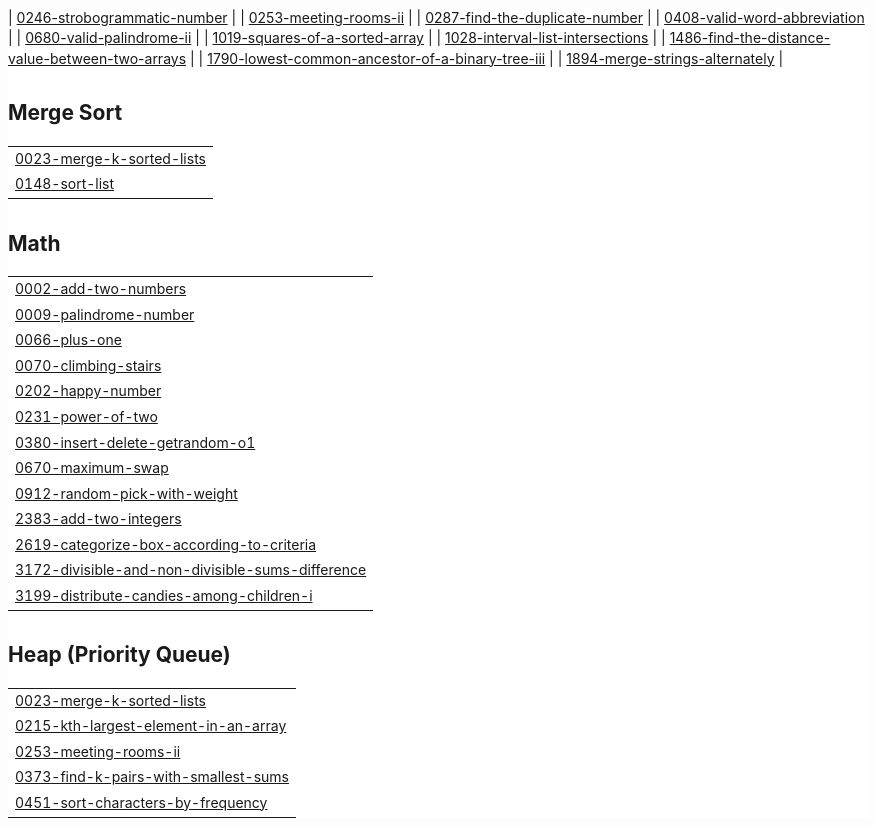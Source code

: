 | [0246-strobogrammatic-number](https://github.com/DrakePham/LeetCode-Process/tree/master/0246-strobogrammatic-number) |
| [0253-meeting-rooms-ii](https://github.com/DrakePham/LeetCode-Process/tree/master/0253-meeting-rooms-ii) |
| [0287-find-the-duplicate-number](https://github.com/DrakePham/LeetCode-Process/tree/master/0287-find-the-duplicate-number) |
| [0408-valid-word-abbreviation](https://github.com/DrakePham/LeetCode-Process/tree/master/0408-valid-word-abbreviation) |
| [0680-valid-palindrome-ii](https://github.com/DrakePham/LeetCode-Process/tree/master/0680-valid-palindrome-ii) |
| [1019-squares-of-a-sorted-array](https://github.com/DrakePham/LeetCode-Process/tree/master/1019-squares-of-a-sorted-array) |
| [1028-interval-list-intersections](https://github.com/DrakePham/LeetCode-Process/tree/master/1028-interval-list-intersections) |
| [1486-find-the-distance-value-between-two-arrays](https://github.com/DrakePham/LeetCode-Process/tree/master/1486-find-the-distance-value-between-two-arrays) |
| [1790-lowest-common-ancestor-of-a-binary-tree-iii](https://github.com/DrakePham/LeetCode-Process/tree/master/1790-lowest-common-ancestor-of-a-binary-tree-iii) |
| [1894-merge-strings-alternately](https://github.com/DrakePham/LeetCode-Process/tree/master/1894-merge-strings-alternately) |
## Merge Sort
|  |
| ------- |
| [0023-merge-k-sorted-lists](https://github.com/DrakePham/LeetCode-Process/tree/master/0023-merge-k-sorted-lists) |
| [0148-sort-list](https://github.com/DrakePham/LeetCode-Process/tree/master/0148-sort-list) |
## Math
|  |
| ------- |
| [0002-add-two-numbers](https://github.com/DrakePham/LeetCode-Process/tree/master/0002-add-two-numbers) |
| [0009-palindrome-number](https://github.com/DrakePham/LeetCode-Process/tree/master/0009-palindrome-number) |
| [0066-plus-one](https://github.com/DrakePham/LeetCode-Process/tree/master/0066-plus-one) |
| [0070-climbing-stairs](https://github.com/DrakePham/LeetCode-Process/tree/master/0070-climbing-stairs) |
| [0202-happy-number](https://github.com/DrakePham/LeetCode-Process/tree/master/0202-happy-number) |
| [0231-power-of-two](https://github.com/DrakePham/LeetCode-Process/tree/master/0231-power-of-two) |
| [0380-insert-delete-getrandom-o1](https://github.com/DrakePham/LeetCode-Process/tree/master/0380-insert-delete-getrandom-o1) |
| [0670-maximum-swap](https://github.com/DrakePham/LeetCode-Process/tree/master/0670-maximum-swap) |
| [0912-random-pick-with-weight](https://github.com/DrakePham/LeetCode-Process/tree/master/0912-random-pick-with-weight) |
| [2383-add-two-integers](https://github.com/DrakePham/LeetCode-Process/tree/master/2383-add-two-integers) |
| [2619-categorize-box-according-to-criteria](https://github.com/DrakePham/LeetCode-Process/tree/master/2619-categorize-box-according-to-criteria) |
| [3172-divisible-and-non-divisible-sums-difference](https://github.com/DrakePham/LeetCode-Process/tree/master/3172-divisible-and-non-divisible-sums-difference) |
| [3199-distribute-candies-among-children-i](https://github.com/DrakePham/LeetCode-Process/tree/master/3199-distribute-candies-among-children-i) |
## Heap (Priority Queue)
|  |
| ------- |
| [0023-merge-k-sorted-lists](https://github.com/DrakePham/LeetCode-Process/tree/master/0023-merge-k-sorted-lists) |
| [0215-kth-largest-element-in-an-array](https://github.com/DrakePham/LeetCode-Process/tree/master/0215-kth-largest-element-in-an-array) |
| [0253-meeting-rooms-ii](https://github.com/DrakePham/LeetCode-Process/tree/master/0253-meeting-rooms-ii) |
| [0373-find-k-pairs-with-smallest-sums](https://github.com/DrakePham/LeetCode-Process/tree/master/0373-find-k-pairs-with-smallest-sums) |
| [0451-sort-characters-by-frequency](https://github.com/DrakePham/LeetCode-Process/tree/master/0451-sort-characters-by-frequency) |